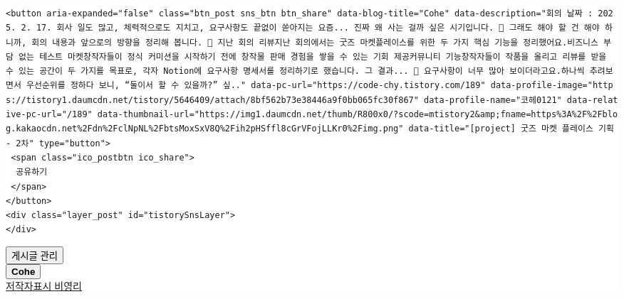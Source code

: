     <button aria-expanded="false" class="btn_post sns_btn btn_share" data-blog-title="Cohe" data-description="회의 날짜 : 2025. 2. 17. 회사 일도 많고, 체력적으로도 지치고, 요구사항도 끝없이 쏟아지는 요즘... 진짜 왜 사는 걸까 싶은 시기입니다. 🫠 그래도 해야 할 건 해야 하니까, 회의 내용과 앞으로의 방향을 정리해 봅니다. 📌 지난 회의 리뷰지난 회의에서는 굿즈 마켓플레이스를 위한 두 가지 핵심 기능을 정리했어요.비즈니스 부담 없는 테스트 마켓창작자들이 정식 커미션을 시작하기 전에 창작물 판매 경험을 쌓을 수 있는 기회 제공커뮤니티 기능창작자들이 작품을 올리고 리뷰를 받을 수 있는 공간이 두 가지를 목표로, 각자 Notion에 요구사항 명세서를 정리하기로 했습니다. 그 결과... 🫠 요구사항이 너무 많아 보이더라고요.하나씩 추려보면서 우선순위를 정하다 보니, “둘이서 할 수 있을까?” 싶.." data-pc-url="https://code-chy.tistory.com/189" data-profile-image="https://tistory1.daumcdn.net/tistory/5646409/attach/8bf562b73e38446a9f0bb065fc30f867" data-profile-name="코헤0121" data-relative-pc-url="/189" data-thumbnail-url="https://img1.daumcdn.net/thumb/R800x0/?scode=mtistory2&amp;fname=https%3A%2F%2Fblog.kakaocdn.net%2Fdn%2FclNpNL%2FbtsMoxSxV8Q%2Fih2pHSffl8cGrVFojLLKr0%2Fimg.png" data-title="[project] 굿즈 마켓 플레이스 기획 - 2차" type="button">
     <span class="ico_postbtn ico_share">
      공유하기
     </span>
    </button>
    <div class="layer_post" id="tistorySnsLayer">
    </div>
   </div>
   <div class="wrap_btn wrap_btn_etc" data-category-visibility="public" data-entry-id="189" data-entry-visibility="public">
    <button aria-expanded="false" class="btn_post btn_etc2" type="button">
     <span class="ico_postbtn ico_etc">
      게시글 관리
     </span>
    </button>
    <div class="layer_post" id="tistoryEtcLayer">
    </div>
   </div>
  </div>
  <button class="btn_menu_toolbar btn_subscription #subscribe" data-blog-id="5646409" data-device="web_pc" data-tiara-action-name="구독 버튼_클릭" data-url="https://code-chy.tistory.com/189" type="button">
   <em class="txt_state">
   </em>
   <strong class="txt_tool_id">
    Cohe
   </strong>
   <span class="img_common_tistory ico_check_type1">
   </span>
  </button>
  <div class="postbtn_ccl" data-ccl-derive="1" data-ccl-type="6">
   <a class="link_ccl" href="https://creativecommons.org/licenses/by-nc/4.0/deed.ko" rel="license" target="_blank">
    <span class="bundle_ccl">
     <span class="ico_postbtn ico_ccl1">
      저작자표시
     </span>
     <span class="ico_postbtn ico_ccl2">
      비영리
     </span>
    </span>
   </a>
  </div>
  